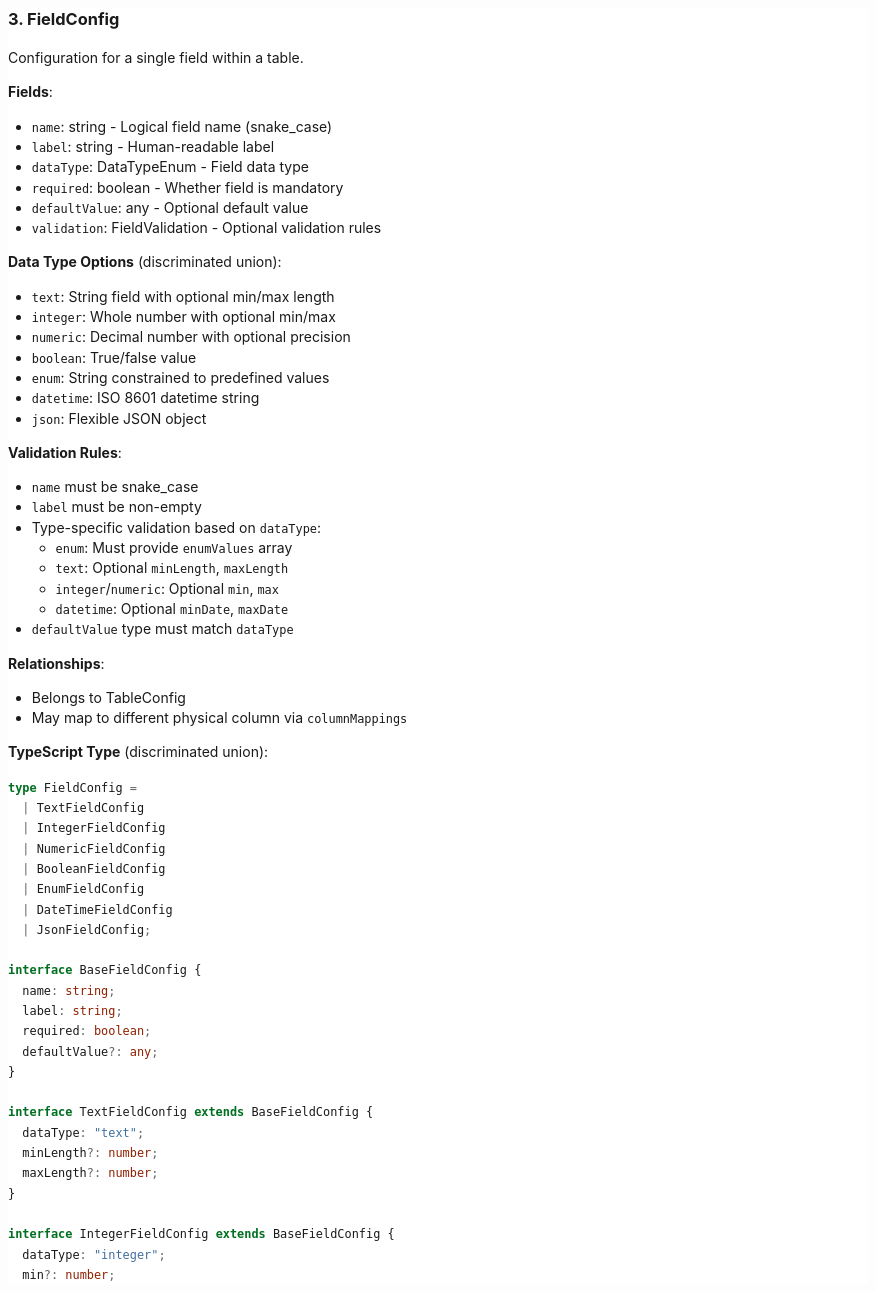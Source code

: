 
### 3. FieldConfig

Configuration for a single field within a table.

**Fields**:

- `name`: string - Logical field name (snake_case)
- `label`: string - Human-readable label
- `dataType`: DataTypeEnum - Field data type
- `required`: boolean - Whether field is mandatory
- `defaultValue`: any - Optional default value
- `validation`: FieldValidation - Optional validation rules

**Data Type Options** (discriminated union):

- `text`: String field with optional min/max length
- `integer`: Whole number with optional min/max
- `numeric`: Decimal number with optional precision
- `boolean`: True/false value
- `enum`: String constrained to predefined values
- `datetime`: ISO 8601 datetime string
- `json`: Flexible JSON object

**Validation Rules**:

- `name` must be snake_case
- `label` must be non-empty
- Type-specific validation based on `dataType`:
  - `enum`: Must provide `enumValues` array
  - `text`: Optional `minLength`, `maxLength`
  - `integer`/`numeric`: Optional `min`, `max`
  - `datetime`: Optional `minDate`, `maxDate`
- `defaultValue` type must match `dataType`

**Relationships**:

- Belongs to TableConfig
- May map to different physical column via `columnMappings`

**TypeScript Type** (discriminated union):

```typescript
type FieldConfig =
  | TextFieldConfig
  | IntegerFieldConfig
  | NumericFieldConfig
  | BooleanFieldConfig
  | EnumFieldConfig
  | DateTimeFieldConfig
  | JsonFieldConfig;

interface BaseFieldConfig {
  name: string;
  label: string;
  required: boolean;
  defaultValue?: any;
}

interface TextFieldConfig extends BaseFieldConfig {
  dataType: "text";
  minLength?: number;
  maxLength?: number;
}

interface IntegerFieldConfig extends BaseFieldConfig {
  dataType: "integer";
  min?: number;
```